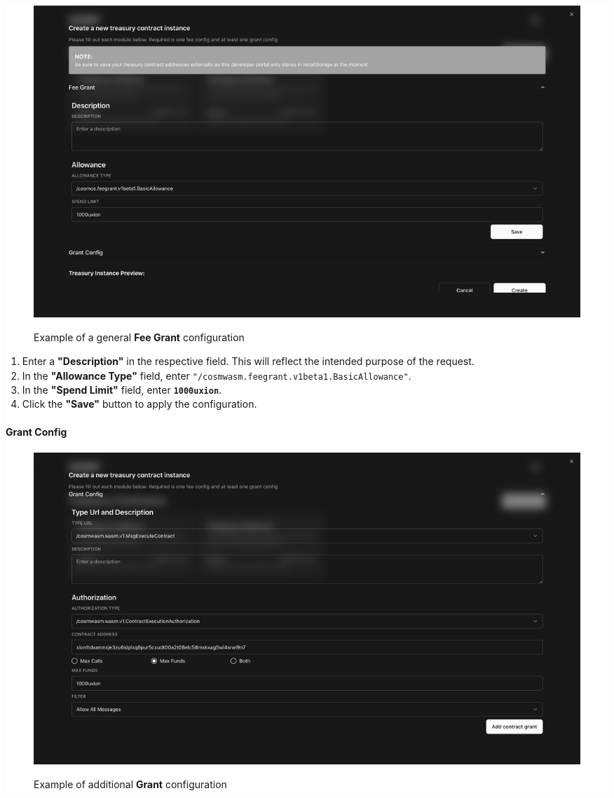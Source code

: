 <figure><img src="../../../.gitbook/assets/image (45).png" alt=""><figcaption><p>Example of a general <strong>Fee Grant</strong> configuration</p></figcaption></figure>

1. Enter a **"Description"** in the respective field. This will reflect the intended purpose of the request.&#x20;
2. In the **"Allowance Type"** field, enter `"/cosmwasm.feegrant.v1beta1.BasicAllowance"`.
3. In the **"Spend Limit"** field, enter **`1000uxion`**.
4. Click the **"Save"** button to apply the configuration.

#### **Grant Config**

<figure><img src="../../../.gitbook/assets/image (46).png" alt=""><figcaption><p>Example of additional <strong>Grant</strong> configuration</p></figcaption></figure>
